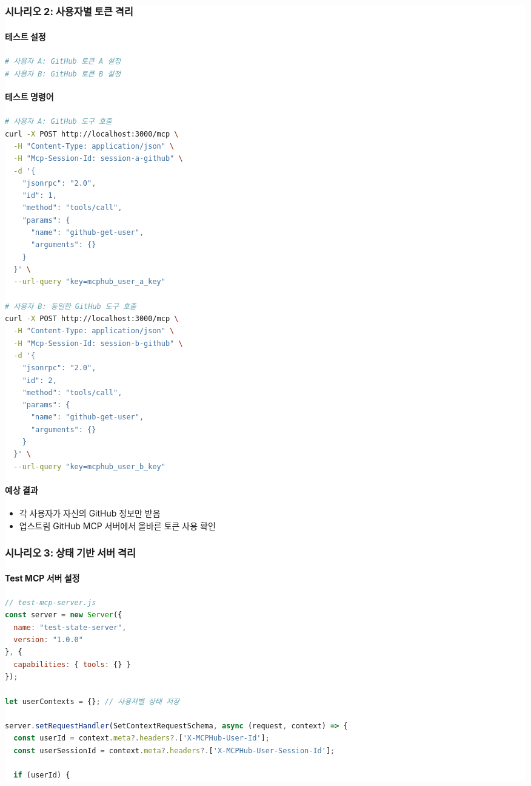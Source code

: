 ### **시나리오 2: 사용자별 토큰 격리**

#### **테스트 설정**
```bash
# 사용자 A: GitHub 토큰 A 설정
# 사용자 B: GitHub 토큰 B 설정
```

#### **테스트 명령어**
```bash
# 사용자 A: GitHub 도구 호출
curl -X POST http://localhost:3000/mcp \
  -H "Content-Type: application/json" \
  -H "Mcp-Session-Id: session-a-github" \
  -d '{
    "jsonrpc": "2.0",
    "id": 1,
    "method": "tools/call",
    "params": {
      "name": "github-get-user",
      "arguments": {}
    }
  }' \
  --url-query "key=mcphub_user_a_key"

# 사용자 B: 동일한 GitHub 도구 호출
curl -X POST http://localhost:3000/mcp \
  -H "Content-Type: application/json" \
  -H "Mcp-Session-Id: session-b-github" \
  -d '{
    "jsonrpc": "2.0",
    "id": 2, 
    "method": "tools/call",
    "params": {
      "name": "github-get-user",
      "arguments": {}
    }
  }' \
  --url-query "key=mcphub_user_b_key"
```

#### **예상 결과**
- 각 사용자가 자신의 GitHub 정보만 받음
- 업스트림 GitHub MCP 서버에서 올바른 토큰 사용 확인

### **시나리오 3: 상태 기반 서버 격리**

#### **Test MCP 서버 설정**
```javascript
// test-mcp-server.js
const server = new Server({
  name: "test-state-server",
  version: "1.0.0"
}, {
  capabilities: { tools: {} }
});

let userContexts = {}; // 사용자별 상태 저장

server.setRequestHandler(SetContextRequestSchema, async (request, context) => {
  const userId = context.meta?.headers?.['X-MCPHub-User-Id'];
  const userSessionId = context.meta?.headers?.['X-MCPHub-User-Session-Id'];
  
  if (userId) {
```